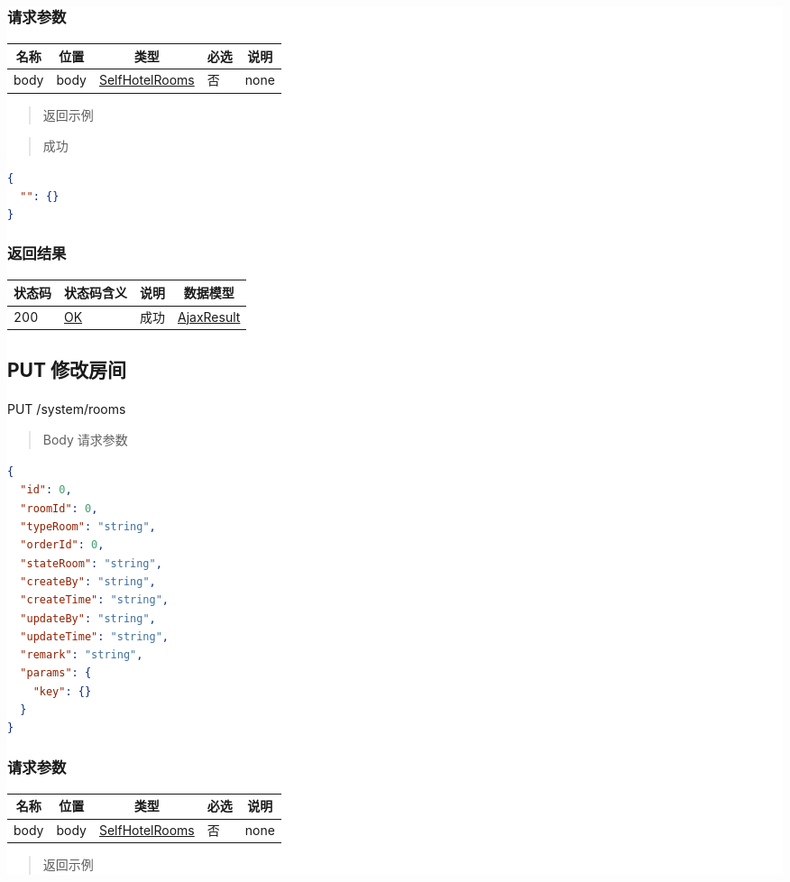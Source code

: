 ### 请求参数

|名称|位置|类型|必选|说明|
|---|---|---|---|---|
|body|body|[SelfHotelRooms](#schemaselfhotelrooms)| 否 |none|

> 返回示例

> 成功

```json
{
  "": {}
}
```

### 返回结果

|状态码|状态码含义|说明|数据模型|
|---|---|---|---|
|200|[OK](https://tools.ietf.org/html/rfc7231#section-6.3.1)|成功|[AjaxResult](#schemaajaxresult)|

## PUT 修改房间

PUT /system/rooms

> Body 请求参数

```json
{
  "id": 0,
  "roomId": 0,
  "typeRoom": "string",
  "orderId": 0,
  "stateRoom": "string",
  "createBy": "string",
  "createTime": "string",
  "updateBy": "string",
  "updateTime": "string",
  "remark": "string",
  "params": {
    "key": {}
  }
}
```

### 请求参数

|名称|位置|类型|必选|说明|
|---|---|---|---|---|
|body|body|[SelfHotelRooms](#schemaselfhotelrooms)| 否 |none|

> 返回示例
